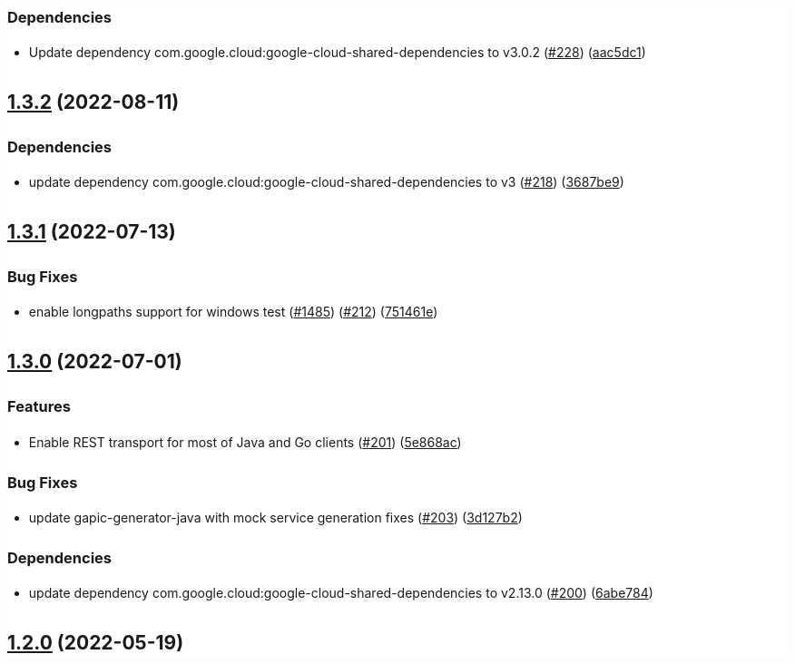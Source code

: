 
### Dependencies

* Update dependency com.google.cloud:google-cloud-shared-dependencies to v3.0.2 ([#228](https://github.com/googleapis/java-orchestration-airflow/issues/228)) ([aac5dc1](https://github.com/googleapis/java-orchestration-airflow/commit/aac5dc1f2d12678f442e835fe4fc7f3a940294cb))

## [1.3.2](https://github.com/googleapis/java-orchestration-airflow/compare/v1.3.1...v1.3.2) (2022-08-11)


### Dependencies

* update dependency com.google.cloud:google-cloud-shared-dependencies to v3 ([#218](https://github.com/googleapis/java-orchestration-airflow/issues/218)) ([3687be9](https://github.com/googleapis/java-orchestration-airflow/commit/3687be9191e7234226de47b814ab53d3d34e2c58))

## [1.3.1](https://github.com/googleapis/java-orchestration-airflow/compare/v1.3.0...v1.3.1) (2022-07-13)


### Bug Fixes

* enable longpaths support for windows test ([#1485](https://github.com/googleapis/java-orchestration-airflow/issues/1485)) ([#212](https://github.com/googleapis/java-orchestration-airflow/issues/212)) ([751461e](https://github.com/googleapis/java-orchestration-airflow/commit/751461e04d3254915194a8ac5f7916255a3abbe1))

## [1.3.0](https://github.com/googleapis/java-orchestration-airflow/compare/v1.2.0...v1.3.0) (2022-07-01)


### Features

* Enable REST transport for most of Java and Go clients ([#201](https://github.com/googleapis/java-orchestration-airflow/issues/201)) ([5e868ac](https://github.com/googleapis/java-orchestration-airflow/commit/5e868acfec7f4e5b9ba981ade3cfd48bcece0c9b))


### Bug Fixes

* update gapic-generator-java with mock service generation fixes ([#203](https://github.com/googleapis/java-orchestration-airflow/issues/203)) ([3d127b2](https://github.com/googleapis/java-orchestration-airflow/commit/3d127b24906139745a4a552ddf9a1603e7175824))


### Dependencies

* update dependency com.google.cloud:google-cloud-shared-dependencies to v2.13.0 ([#200](https://github.com/googleapis/java-orchestration-airflow/issues/200)) ([6abe784](https://github.com/googleapis/java-orchestration-airflow/commit/6abe784a9e773d66ff81152f0629ee8fc4cd5ca4))

## [1.2.0](https://github.com/googleapis/java-orchestration-airflow/compare/v1.1.7...v1.2.0) (2022-05-19)
